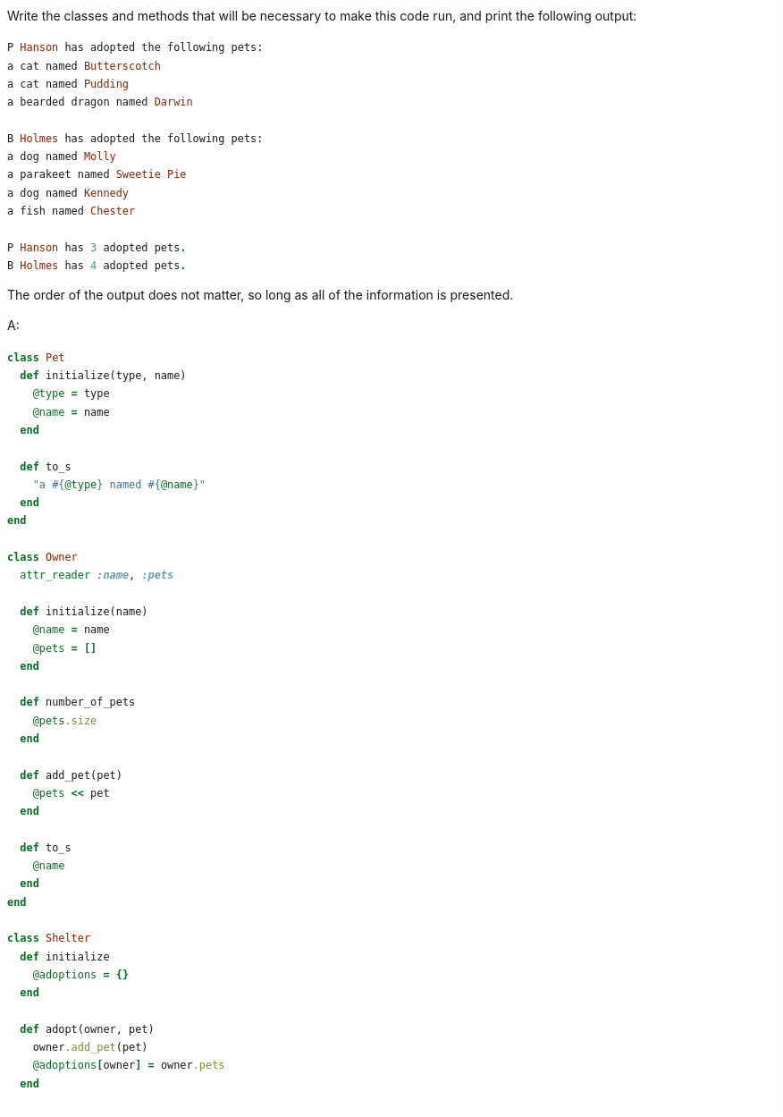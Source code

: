 Write the classes and methods that will be necessary to make this code run, and print the following output:

```ruby
P Hanson has adopted the following pets:
a cat named Butterscotch
a cat named Pudding
a bearded dragon named Darwin

B Holmes has adopted the following pets:
a dog named Molly
a parakeet named Sweetie Pie
a dog named Kennedy
a fish named Chester

P Hanson has 3 adopted pets.
B Holmes has 4 adopted pets.
```

The order of the output does not matter, so long as all of the information is presented.

A:

```ruby
class Pet
  def initialize(type, name)
    @type = type
    @name = name
  end

  def to_s
    "a #{@type} named #{@name}"
  end
end

class Owner
  attr_reader :name, :pets

  def initialize(name)
    @name = name
    @pets = []
  end
  
  def number_of_pets
    @pets.size
  end

  def add_pet(pet)
    @pets << pet
  end

  def to_s
    @name
  end
end

class Shelter
  def initialize
    @adoptions = {}
  end
  
  def adopt(owner, pet)
    owner.add_pet(pet)
    @adoptions[owner] = owner.pets
  end
  
```